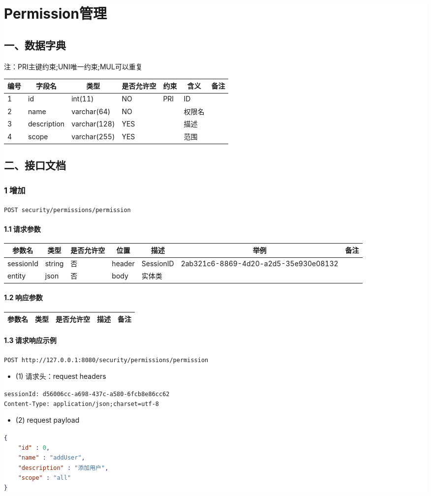 # Permission管理


## 一、数据字典

注：PRI主键约束;UNI唯一约束;MUL可以重复

| 编号 | 字段名 | 类型 | 是否允许空 | 约束 | 含义 | 备注 |
| ---- | ---- | ---- | ---- | ---- | ---- | ---- |
 | 1 | id | int(11) | NO | PRI | ID |  |
 | 2 | name | varchar(64) | NO |  | 权限名 |  |
 | 3 | description | varchar(128) | YES |  | 描述 |  |
 | 4 | scope | varchar(255) | YES |  | 范围 |  |

## 二、接口文档

### 1 增加

`POST security/permissions/permission`

#### 1.1 请求参数

| 参数名 | 类型 | 是否允许空 | 位置 | 描述 | 举例 | 备注 |
| ---- | ---- | ---- | ---- | ---- | ---- | ---- |
| sessionId | string | 否 | header | SessionID | 2ab321c6-8869-4d20-a2d5-35e930e08132 |
| entity | json | 否 | body | 实体类 |  |  |

#### 1.2 响应参数

| 参数名 | 类型 | 是否允许空 | 描述 | 备注 |
| ---- | ---- | ---- | ---- | ---- |

#### 1.3 请求响应示例

```
POST http://127.0.0.1:8080/security/permissions/permission
```

- (1) 请求头：request headers

```
sessionId: d56006cc-a698-437c-a580-6fcb8e86cc62
Content-Type: application/json;charset=utf-8
```

- (2) request payload

```json
{
	"id" : 0,
	"name" : "addUser",
	"description" : "添加用户",
	"scope" : "all"
}
```
